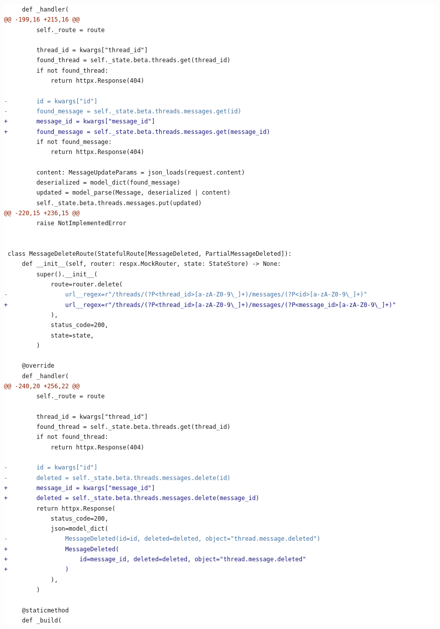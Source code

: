 ```diff
     def _handler(
@@ -199,16 +215,16 @@
         self._route = route
 
         thread_id = kwargs["thread_id"]
         found_thread = self._state.beta.threads.get(thread_id)
         if not found_thread:
             return httpx.Response(404)
 
-        id = kwargs["id"]
-        found_message = self._state.beta.threads.messages.get(id)
+        message_id = kwargs["message_id"]
+        found_message = self._state.beta.threads.messages.get(message_id)
         if not found_message:
             return httpx.Response(404)
 
         content: MessageUpdateParams = json_loads(request.content)
         deserialized = model_dict(found_message)
         updated = model_parse(Message, deserialized | content)
         self._state.beta.threads.messages.put(updated)
@@ -220,15 +236,15 @@
         raise NotImplementedError
 
 
 class MessageDeleteRoute(StatefulRoute[MessageDeleted, PartialMessageDeleted]):
     def __init__(self, router: respx.MockRouter, state: StateStore) -> None:
         super().__init__(
             route=router.delete(
-                url__regex=r"/threads/(?P<thread_id>[a-zA-Z0-9\_]+)/messages/(?P<id>[a-zA-Z0-9\_]+)"
+                url__regex=r"/threads/(?P<thread_id>[a-zA-Z0-9\_]+)/messages/(?P<message_id>[a-zA-Z0-9\_]+)"
             ),
             status_code=200,
             state=state,
         )
 
     @override
     def _handler(
@@ -240,20 +256,22 @@
         self._route = route
 
         thread_id = kwargs["thread_id"]
         found_thread = self._state.beta.threads.get(thread_id)
         if not found_thread:
             return httpx.Response(404)
 
-        id = kwargs["id"]
-        deleted = self._state.beta.threads.messages.delete(id)
+        message_id = kwargs["message_id"]
+        deleted = self._state.beta.threads.messages.delete(message_id)
         return httpx.Response(
             status_code=200,
             json=model_dict(
-                MessageDeleted(id=id, deleted=deleted, object="thread.message.deleted")
+                MessageDeleted(
+                    id=message_id, deleted=deleted, object="thread.message.deleted"
+                )
             ),
         )
 
     @staticmethod
     def _build(
```